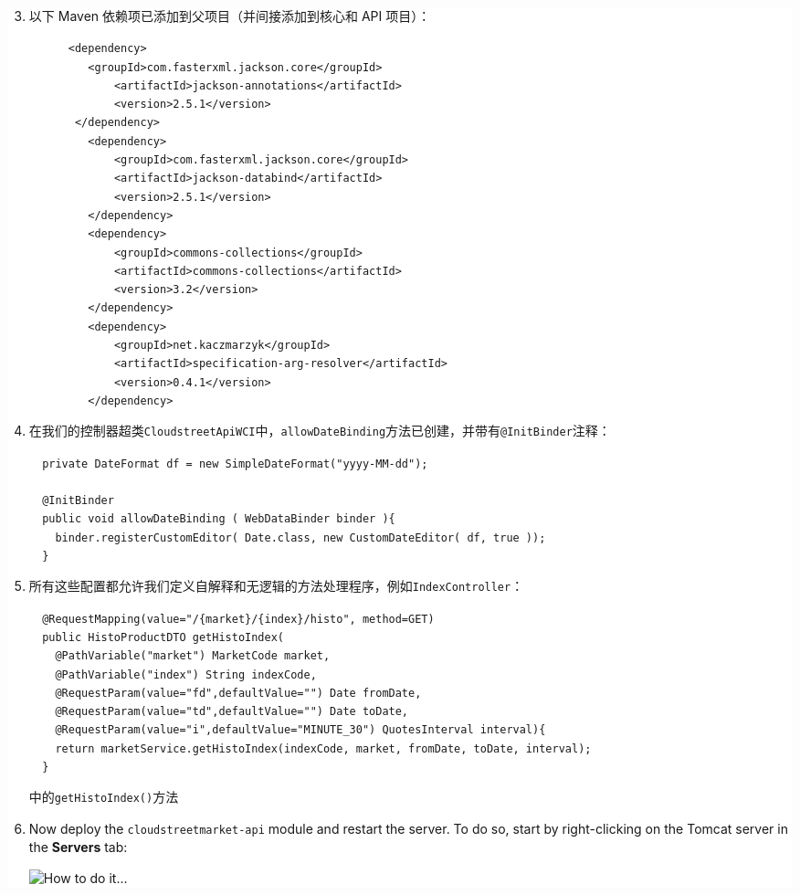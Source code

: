 3.  以下 Maven 依赖项已添加到父项目（并间接添加到核心和 API 项目）：

    ```
          <dependency>
             <groupId>com.fasterxml.jackson.core</groupId>
                 <artifactId>jackson-annotations</artifactId>
                 <version>2.5.1</version>
           </dependency>
             <dependency>
                 <groupId>com.fasterxml.jackson.core</groupId>
                 <artifactId>jackson-databind</artifactId>
                 <version>2.5.1</version>
             </dependency>
             <dependency>
                 <groupId>commons-collections</groupId>
                 <artifactId>commons-collections</artifactId>
                 <version>3.2</version>
             </dependency>
             <dependency>
                 <groupId>net.kaczmarzyk</groupId>
                 <artifactId>specification-arg-resolver</artifactId>
                 <version>0.4.1</version>
             </dependency>
    ```

4.  在我们的控制器超类`CloudstreetApiWCI`中，`allowDateBinding`方法已创建，并带有`@InitBinder`注释：

    ```
      private DateFormat df = new SimpleDateFormat("yyyy-MM-dd");

      @InitBinder
      public void allowDateBinding ( WebDataBinder binder ){
        binder.registerCustomEditor( Date.class, new CustomDateEditor( df, true ));
      }
    ```

5.  所有这些配置都允许我们定义自解释和无逻辑的方法处理程序，例如`IndexController`：

    ```
      @RequestMapping(value="/{market}/{index}/histo", method=GET)
      public HistoProductDTO getHistoIndex(
        @PathVariable("market") MarketCode market, 
        @PathVariable("index") String indexCode,
        @RequestParam(value="fd",defaultValue="") Date fromDate,
        @RequestParam(value="td",defaultValue="") Date toDate,
        @RequestParam(value="i",defaultValue="MINUTE_30") QuotesInterval interval){
        return marketService.getHistoIndex(indexCode, market, fromDate, toDate, interval);
      }
    ```

    中的`getHistoIndex()`方法
6.  Now deploy the `cloudstreetmarket-api` module and restart the server. To do so, start by right-clicking on the Tomcat server in the **Servers** tab:

    ![How to do it...](../Images/image00843.jpeg)
